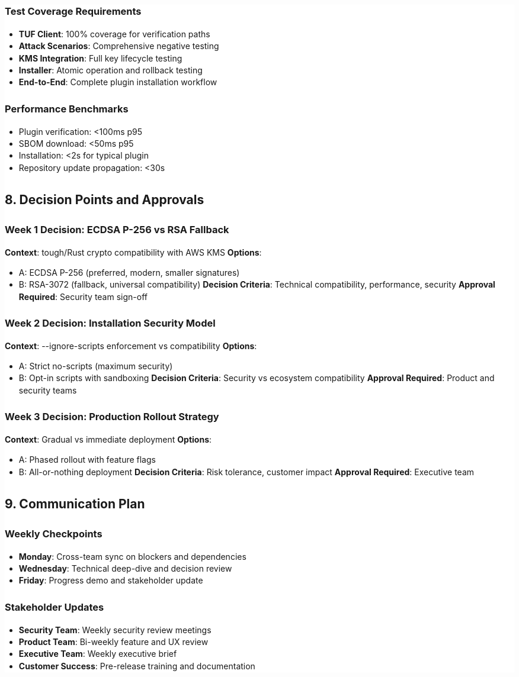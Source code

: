 ### Test Coverage Requirements
- **TUF Client**: 100% coverage for verification paths
- **Attack Scenarios**: Comprehensive negative testing
- **KMS Integration**: Full key lifecycle testing
- **Installer**: Atomic operation and rollback testing
- **End-to-End**: Complete plugin installation workflow

### Performance Benchmarks
- Plugin verification: <100ms p95
- SBOM download: <50ms p95
- Installation: <2s for typical plugin
- Repository update propagation: <30s

## 8. Decision Points and Approvals

### Week 1 Decision: ECDSA P-256 vs RSA Fallback
**Context**: tough/Rust crypto compatibility with AWS KMS
**Options**: 
- A: ECDSA P-256 (preferred, modern, smaller signatures)
- B: RSA-3072 (fallback, universal compatibility)
**Decision Criteria**: Technical compatibility, performance, security
**Approval Required**: Security team sign-off

### Week 2 Decision: Installation Security Model
**Context**: --ignore-scripts enforcement vs compatibility
**Options**:
- A: Strict no-scripts (maximum security)
- B: Opt-in scripts with sandboxing
**Decision Criteria**: Security vs ecosystem compatibility
**Approval Required**: Product and security teams

### Week 3 Decision: Production Rollout Strategy
**Context**: Gradual vs immediate deployment
**Options**:
- A: Phased rollout with feature flags
- B: All-or-nothing deployment
**Decision Criteria**: Risk tolerance, customer impact
**Approval Required**: Executive team

## 9. Communication Plan

### Weekly Checkpoints
- **Monday**: Cross-team sync on blockers and dependencies
- **Wednesday**: Technical deep-dive and decision review
- **Friday**: Progress demo and stakeholder update

### Stakeholder Updates
- **Security Team**: Weekly security review meetings
- **Product Team**: Bi-weekly feature and UX review
- **Executive Team**: Weekly executive brief
- **Customer Success**: Pre-release training and documentation
